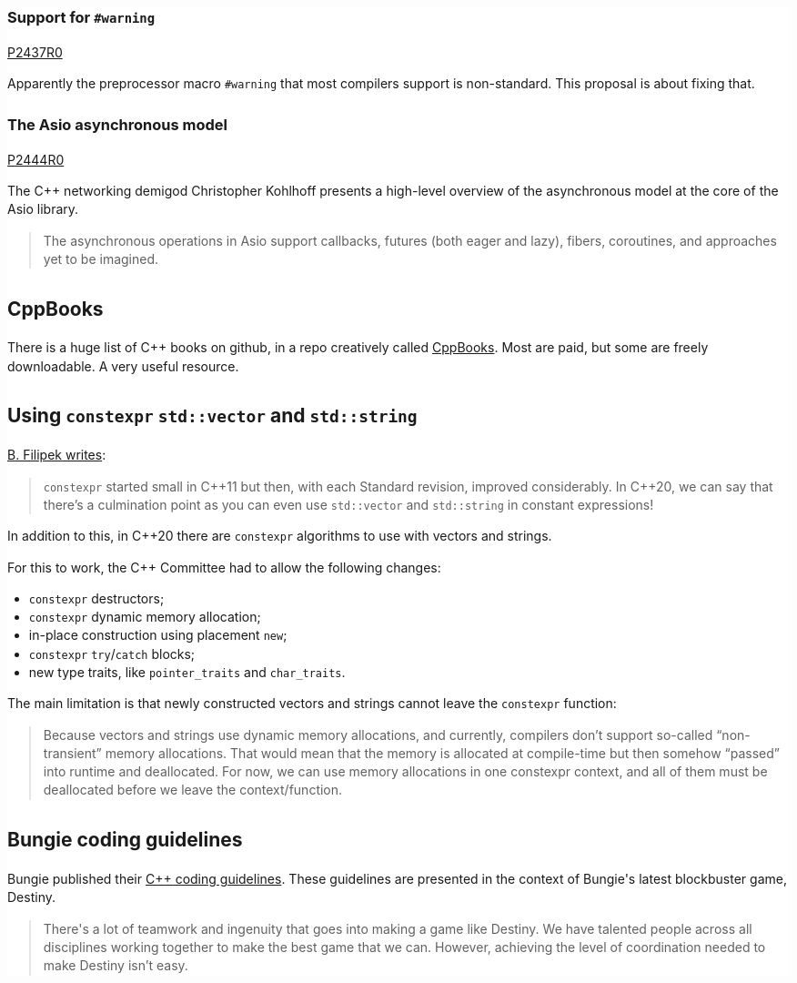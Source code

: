 ### Support for `#warning`

[P2437R0](http://www.open-std.org/jtc1/sc22/wg21/docs/papers/2021/p2437r0.pdf)

Apparently the preprocessor macro `#warning` that most compilers support is non-standard. This proposal is about fixing that.

### The Asio asynchronous model

[P2444R0](http://www.open-std.org/jtc1/sc22/wg21/docs/papers/2021/p2444r0.pdf)

The C++ networking demigod Christopher Kohlhoff presents a high-level overview of the asynchronous model at the core of the Asio library.

> The asynchronous operations in Asio support callbacks, futures (both eager and lazy), fibers, coroutines, and approaches yet to be imagined.

## CppBooks

There is a huge list of C++ books on github, in a repo creatively called [CppBooks](https://github.com/yuchdev/CppBooks). Most are paid, but some are freely downloadable. A very useful resource.

## Using `constexpr` `std::vector` and `std::string`

[B. Filipek writes](https://www.cppstories.com/2021/constexpr-vecstr-cpp20/):

> `constexpr` started small in C++11 but then, with each Standard revision, improved considerably. In C++20, we can say that there’s a culmination point as you can even use `std::vector` and `std::string` in constant expressions!

In addition to this, in C++20 there are `constexpr` algorithms to use with vectors and strings.

For this to work, the C++ Committee had to allow the following changes:

- `constexpr` destructors;
- `constexpr` dynamic memory allocation;
- in-place construction using placement `new`;
- `constexpr` `try`/`catch` blocks;
- new type traits, like `pointer_traits` and `char_traits`.

The main limitation is that newly constructed vectors and strings cannot leave the `constexpr` function:

> Because vectors and strings use dynamic memory allocations, and currently, compilers don’t support so-called “non-transient” memory allocations. That would mean that the memory is allocated at compile-time but then somehow “passed” into runtime and deallocated. For now, we can use memory allocations in one constexpr context, and all of them must be deallocated before we leave the context/function.

## Bungie coding guidelines

Bungie published their [C++ coding guidelines](https://www.bungie.net/en/News/Article/50666). These guidelines are presented in the context of Bungie's latest blockbuster game, Destiny.

> There's a lot of teamwork and ingenuity that goes into making a game like Destiny. We have talented people across all disciplines working together to make the best game that we can. However, achieving the level of coordination needed to make Destiny isn’t easy.
